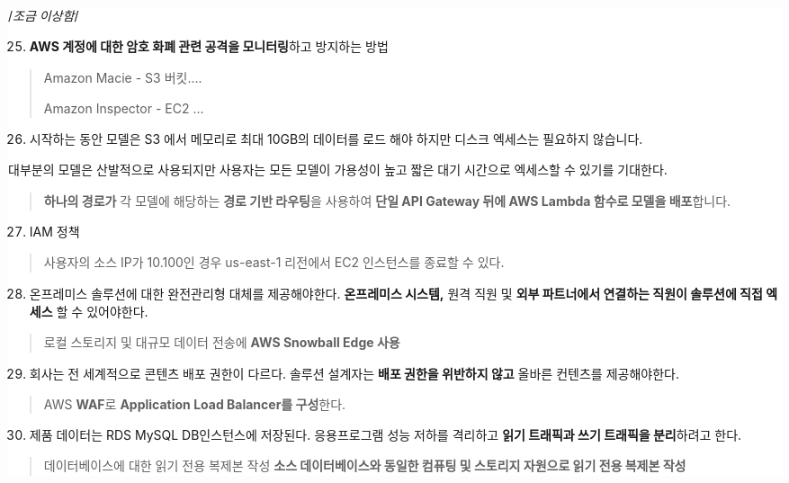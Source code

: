 

/*조금 이상함*/

25) **AWS 계정에 대한 암호 화폐 관련 공격을 모니터링**하고 방지하는 방법

> Amazon Macie - S3 버킷....
>
> Amazon Inspector - EC2 ...



26) 시작하는 동안 모델은 S3 에서 메모리로 최대 10GB의 데이터를 로드 해야 하지만 디스크 엑세스는 필요하지 않습니다.

대부분의 모델은 산발적으로 사용되지만 사용자는 모든 모델이 가용성이 높고 짧은 대기 시간으로 엑세스할 수 있기를 기대한다.

> **하나의 경로가** 각 모델에 해당하는 **경로 기반 라우팅**을 사용하여 **단일 API Gateway 뒤에 AWS Lambda 함수로 모델을 배포**합니다.



27) IAM 정책

> 사용자의 소스 IP가 10.100인 경우 us-east-1 리전에서 EC2 인스턴스를 종료할 수 있다.



28) 온프레미스 솔루션에 대한 완전관리형 대체를 제공해야한다. **온프레미스 시스템,** 원격 직원 및 **외부 파트너에서 연결하는 직원이 솔루션에 직접 엑세스** 할 수 있어야한다.

> 로컬 스토리지 및 대규모 데이터 전송에 **AWS Snowball Edge 사용**



29) 회사는 전 세계적으로 콘텐츠 배포 권한이 다르다. 솔루션 설계자는 **배포 권한을 위반하지 않고** 올바른 컨텐츠를 제공해야한다.

> AWS **WAF**로 **Application Load Balancer를 구성**한다.



30) 제품 데이터는 RDS MySQL DB인스턴스에 저장된다. 응용프로그램 성능 저하를 격리하고 **읽기 트래픽과 쓰기 트래픽을 분리**하려고 한다.

> 데이터베이스에 대한 읽기 전용 복제본 작성 **소스 데이터베이스와 동일한 컴퓨팅 및 스토리지 자원으로 읽기 전용 복제본 작성**